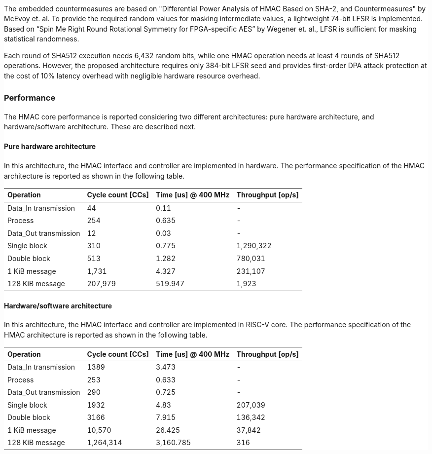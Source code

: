 The embedded countermeasures are based on "Differential Power Analysis of HMAC Based on SHA-2, and Countermeasures" by McEvoy et. al. To provide the required random values for masking intermediate values, a lightweight 74-bit LFSR is implemented. Based on “Spin Me Right Round Rotational Symmetry for FPGA-specific AES” by Wegener et. al., LFSR is sufficient for masking statistical randomness.

Each round of SHA512 execution needs 6,432 random bits, while one HMAC operation needs at least 4 rounds of SHA512 operations. However, the proposed architecture requires only 384-bit LFSR seed and provides first-order DPA attack protection at the cost of 10% latency overhead with negligible hardware resource overhead.

### Performance

The HMAC core performance is reported considering two different architectures: pure hardware architecture, and hardware/software architecture. These are described next.

#### Pure hardware architecture

In this architecture, the HMAC interface and controller are implemented in hardware. The performance specification of the HMAC architecture is reported as shown in the following table.

| Operation             | Cycle count \[CCs\] | Time \[us\] @ 400 MHz | Throughput \[op/s\] |
| :-------------------- | :------------------ | :-------------------- | :------------------ |
| Data_In transmission  | 44                  | 0.11                  | -                   |
| Process               | 254                 | 0.635                 | -                   |
| Data_Out transmission | 12                  | 0.03                  | -                   |
| Single block          | 310                 | 0.775                 | 1,290,322           |
| Double block          | 513                 | 1.282                 | 780,031             |
| 1 KiB message         | 1,731               | 4.327                 | 231,107             |
| 128 KiB message       | 207,979             | 519.947               | 1,923               |

#### Hardware/software architecture

In this architecture, the HMAC interface and controller are implemented in RISC-V core. The performance specification of the HMAC architecture is reported as shown in the following table.

| Operation             | Cycle count \[CCs\] | Time \[us\] @ 400 MHz | Throughput \[op/s\] |
| :-------------------- | :------------------ | :-------------------- | :------------------ |
| Data_In transmission  | 1389                | 3.473                 | -                   |
| Process               | 253                 | 0.633                 | -                   |
| Data_Out transmission | 290                 | 0.725                 | -                   |
| Single block          | 1932                | 4.83                  | 207,039             |
| Double block          | 3166                | 7.915                 | 136,342             |
| 1 KiB message         | 10,570              | 26.425                | 37,842              |
| 128 KiB message       | 1,264,314           | 3,160.785             | 316                 |
